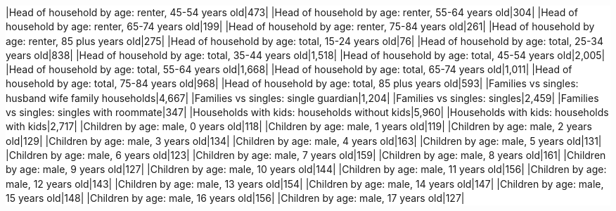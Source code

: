 |Head of household by age: renter, 45-54 years old|473|
|Head of household by age: renter, 55-64 years old|304|
|Head of household by age: renter, 65-74 years old|199|
|Head of household by age: renter, 75-84 years old|261|
|Head of household by age: renter, 85 plus years old|275|
|Head of household by age: total, 15-24 years old|76|
|Head of household by age: total, 25-34 years old|838|
|Head of household by age: total, 35-44 years old|1,518|
|Head of household by age: total, 45-54 years old|2,005|
|Head of household by age: total, 55-64 years old|1,668|
|Head of household by age: total, 65-74 years old|1,011|
|Head of household by age: total, 75-84 years old|968|
|Head of household by age: total, 85 plus years old|593|
|Families vs singles: husband wife family households|4,667|
|Families vs singles: single guardian|1,204|
|Families vs singles: singles|2,459|
|Families vs singles: singles with roommate|347|
|Households with kids: households without kids|5,960|
|Households with kids: households with kids|2,717|
|Children by age: male, 0 years old|118|
|Children by age: male, 1 years old|119|
|Children by age: male, 2 years old|129|
|Children by age: male, 3 years old|134|
|Children by age: male, 4 years old|163|
|Children by age: male, 5 years old|131|
|Children by age: male, 6 years old|123|
|Children by age: male, 7 years old|159|
|Children by age: male, 8 years old|161|
|Children by age: male, 9 years old|127|
|Children by age: male, 10 years old|144|
|Children by age: male, 11 years old|156|
|Children by age: male, 12 years old|143|
|Children by age: male, 13 years old|154|
|Children by age: male, 14 years old|147|
|Children by age: male, 15 years old|148|
|Children by age: male, 16 years old|156|
|Children by age: male, 17 years old|127|